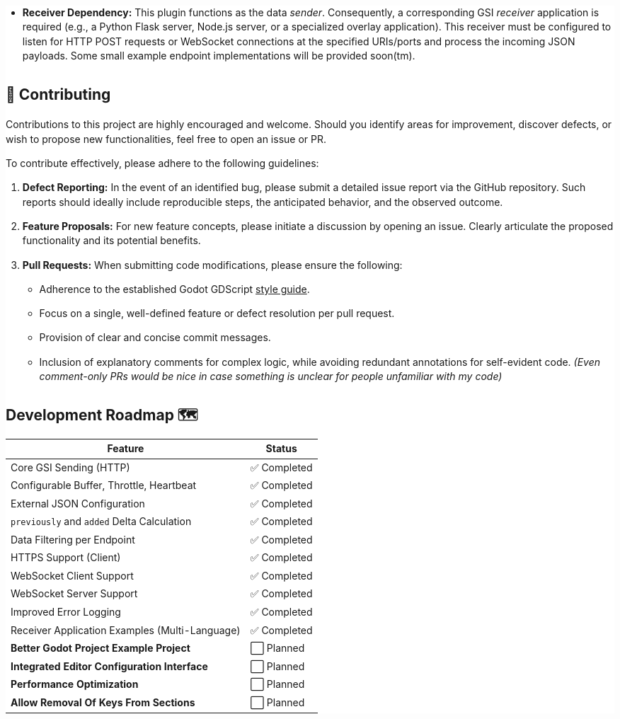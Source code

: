 *   **Receiver Dependency:** This plugin functions as the data _sender_. Consequently, a corresponding GSI _receiver_ application is required (e.g., a Python Flask server, Node.js server, or a specialized overlay application). This receiver must be configured to listen for HTTP POST requests or WebSocket connections at the specified URIs/ports and process the incoming JSON payloads. Some small example endpoint implementations will be provided soon(tm).
    

## 🤝 Contributing

Contributions to this project are highly encouraged and welcome. Should you identify areas for improvement, discover defects, or wish to propose new functionalities, feel free to open an issue or PR.

To contribute effectively, please adhere to the following guidelines:

1.  **Defect Reporting:** In the event of an identified bug, please submit a detailed issue report via the GitHub repository. Such reports should ideally include reproducible steps, the anticipated behavior, and the observed outcome.
    
2.  **Feature Proposals:** For new feature concepts, please initiate a discussion by opening an issue. Clearly articulate the proposed functionality and its potential benefits.
    
3.  **Pull Requests:** When submitting code modifications, please ensure the following:
    
    *   Adherence to the established Godot GDScript [style guide](https://docs.godotengine.org/en/stable/tutorials/scripting/gdscript/gdscript_styleguide.html).
        
    *   Focus on a single, well-defined feature or defect resolution per pull request.
        
    *   Provision of clear and concise commit messages.
        
    *   Inclusion of explanatory comments for complex logic, while avoiding redundant annotations for self-evident code. _(Even comment-only PRs would be nice in case something is unclear for people unfamiliar with my code)_

## Development Roadmap 🗺️

| Feature | Status |
| --- | --- |
| Core GSI Sending (HTTP) | ✅ Completed |
| Configurable Buffer, Throttle, Heartbeat | ✅ Completed |
| External JSON Configuration | ✅ Completed |
| `previously` and `added` Delta Calculation | ✅ Completed |
| Data Filtering per Endpoint | ✅ Completed |
| HTTPS Support (Client) | ✅ Completed |
| WebSocket Client Support | ✅ Completed |
| WebSocket Server Support | ✅ Completed |
| Improved Error Logging | ✅ Completed |
| Receiver Application Examples (Multi-Language) | ✅ Completed |
| **Better Godot Project Example Project** | ⬜ Planned |
| **Integrated Editor Configuration Interface** | ⬜ Planned |
| **Performance Optimization** | ⬜ Planned |
| **Allow Removal Of Keys From Sections** | ⬜ Planned |
